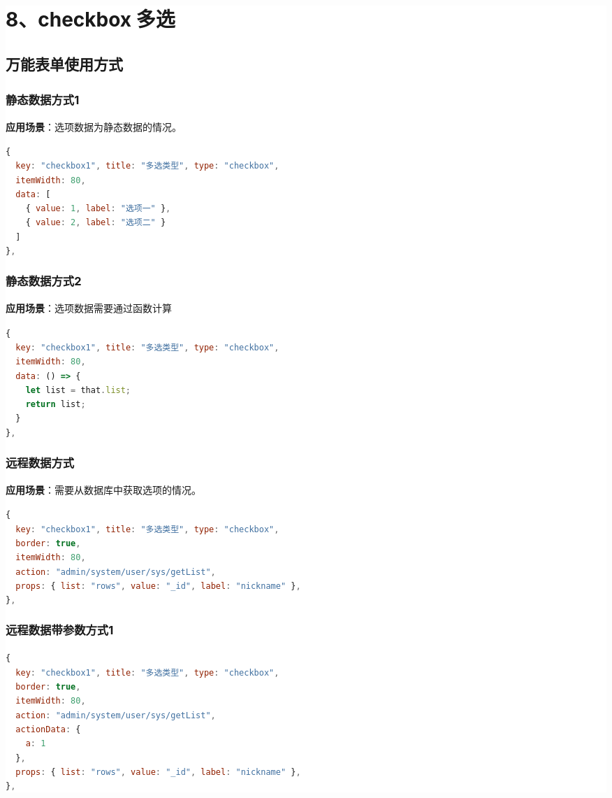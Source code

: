 # 8、checkbox 多选

## 万能表单使用方式

### 静态数据方式1

**应用场景**：选项数据为静态数据的情况。

```js
{
  key: "checkbox1", title: "多选类型", type: "checkbox",
  itemWidth: 80,
  data: [
    { value: 1, label: "选项一" },
    { value: 2, label: "选项二" }
  ]
},
```

### 静态数据方式2

**应用场景**：选项数据需要通过函数计算

```js
{
  key: "checkbox1", title: "多选类型", type: "checkbox",
  itemWidth: 80,
  data: () => {
    let list = that.list;
    return list;
  }
},
```

### 远程数据方式

**应用场景**：需要从数据库中获取选项的情况。

```js
{
  key: "checkbox1", title: "多选类型", type: "checkbox",
  border: true,
  itemWidth: 80,
  action: "admin/system/user/sys/getList",
  props: { list: "rows", value: "_id", label: "nickname" },
},
```

### 远程数据带参数方式1

```js
{
  key: "checkbox1", title: "多选类型", type: "checkbox",
  border: true,
  itemWidth: 80,
  action: "admin/system/user/sys/getList",
  actionData: {
    a: 1
  },
  props: { list: "rows", value: "_id", label: "nickname" },
},
```
